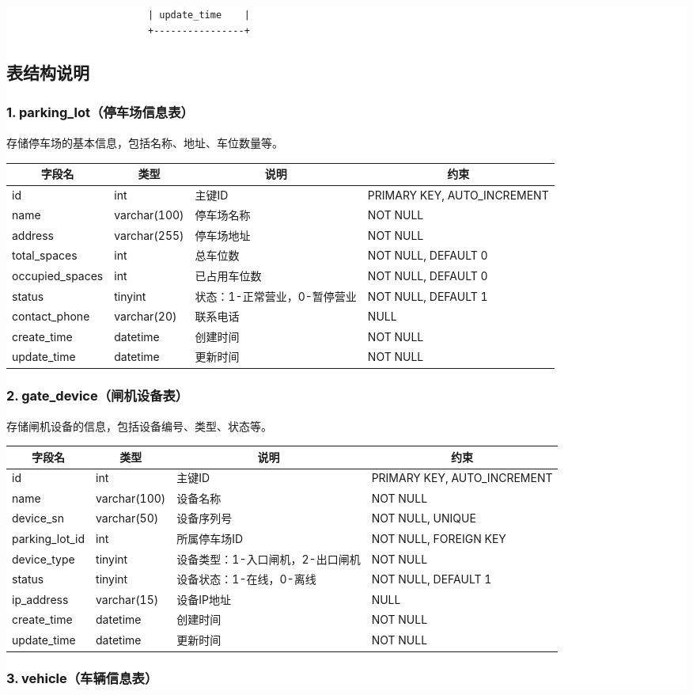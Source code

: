 ```
                         | update_time    |
                         +----------------+
```

## 表结构说明

### 1. parking_lot（停车场信息表）

存储停车场的基本信息，包括名称、地址、车位数量等。

| 字段名 | 类型 | 说明 | 约束 |
|--------|------|------|------|
| id | int | 主键ID | PRIMARY KEY, AUTO_INCREMENT |
| name | varchar(100) | 停车场名称 | NOT NULL |
| address | varchar(255) | 停车场地址 | NOT NULL |
| total_spaces | int | 总车位数 | NOT NULL, DEFAULT 0 |
| occupied_spaces | int | 已占用车位数 | NOT NULL, DEFAULT 0 |
| status | tinyint | 状态：1-正常营业，0-暂停营业 | NOT NULL, DEFAULT 1 |
| contact_phone | varchar(20) | 联系电话 | NULL |
| create_time | datetime | 创建时间 | NOT NULL |
| update_time | datetime | 更新时间 | NOT NULL |

### 2. gate_device（闸机设备表）

存储闸机设备的信息，包括设备编号、类型、状态等。

| 字段名 | 类型 | 说明 | 约束 |
|--------|------|------|------|
| id | int | 主键ID | PRIMARY KEY, AUTO_INCREMENT |
| name | varchar(100) | 设备名称 | NOT NULL |
| device_sn | varchar(50) | 设备序列号 | NOT NULL, UNIQUE |
| parking_lot_id | int | 所属停车场ID | NOT NULL, FOREIGN KEY |
| device_type | tinyint | 设备类型：1-入口闸机，2-出口闸机 | NOT NULL |
| status | tinyint | 设备状态：1-在线，0-离线 | NOT NULL, DEFAULT 1 |
| ip_address | varchar(15) | 设备IP地址 | NULL |
| create_time | datetime | 创建时间 | NOT NULL |
| update_time | datetime | 更新时间 | NOT NULL |

### 3. vehicle（车辆信息表）
